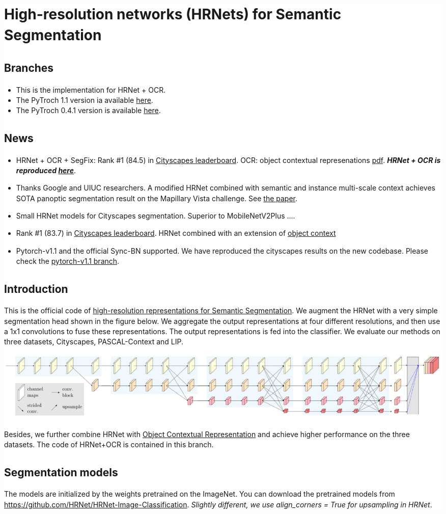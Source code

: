 # High-resolution networks (HRNets) for Semantic Segmentation
## Branches
- This is the implementation for HRNet + OCR.
- The PyTroch 1.1 version ia available [here](https://github.com/HRNet/HRNet-Semantic-Segmentation/tree/pytorch-v1.1).
- The PyTroch 0.4.1 version is available [here](https://github.com/HRNet/HRNet-Semantic-Segmentation/tree/master).

## News
- HRNet + OCR + SegFix: Rank \#1 (84.5) in [Cityscapes leaderboard](https://www.cityscapes-dataset.com/benchmarks/). OCR: object contextual represenations [pdf](https://arxiv.org/pdf/1909.11065.pdf). ***HRNet + OCR is reproduced [here](https://github.com/HRNet/HRNet-Semantic-Segmentation/tree/HRNet-OCR)***.
- Thanks Google and UIUC researchers. A modified HRNet combined with semantic and instance multi-scale context achieves SOTA panoptic segmentation result on the Mapillary Vista challenge. See [the paper](https://arxiv.org/pdf/1910.04751.pdf).
- Small HRNet models for Cityscapes segmentation. Superior to MobileNetV2Plus ....
- Rank \#1 (83.7) in [Cityscapes leaderboard](https://www.cityscapes-dataset.com/benchmarks/). HRNet combined with an extension of [object context](https://arxiv.org/pdf/1809.00916.pdf)

- Pytorch-v1.1 and the official Sync-BN supported. We have reproduced the cityscapes results on the new codebase. Please check the [pytorch-v1.1 branch](https://github.com/HRNet/HRNet-Semantic-Segmentation/tree/pytorch-v1.1).

## Introduction
This is the official code of [high-resolution representations for Semantic Segmentation](https://arxiv.org/abs/1904.04514). 
We augment the HRNet with a very simple segmentation head shown in the figure below. We aggregate the output representations at four different resolutions, and then use a 1x1 convolutions to fuse these representations. The output representations is fed into the classifier. We evaluate our methods on three datasets, Cityscapes, PASCAL-Context and LIP.

![](figures/seg-hrnet.png)

Besides, we further combine HRNet with [Object Contextual Representation](https://arxiv.org/pdf/1909.11065.pdf) and achieve higher performance on the three datasets. The code of HRNet+OCR is contained in this branch.

## Segmentation models
The models are initialized by the weights pretrained on the ImageNet. You can download the pretrained models from  https://github.com/HRNet/HRNet-Image-Classification. *Slightly different, we use align_corners = True for upsampling in HRNet*. 
